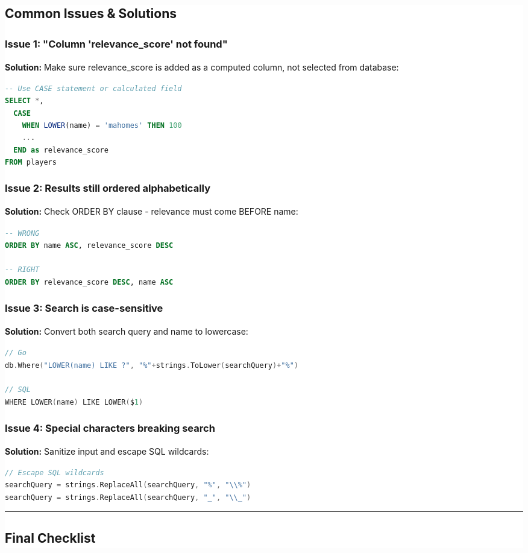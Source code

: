 
## Common Issues & Solutions

### Issue 1: "Column 'relevance_score' not found"

**Solution:** Make sure relevance_score is added as a computed column, not selected from database:

```sql
-- Use CASE statement or calculated field
SELECT *,
  CASE
    WHEN LOWER(name) = 'mahomes' THEN 100
    ...
  END as relevance_score
FROM players
```

### Issue 2: Results still ordered alphabetically

**Solution:** Check ORDER BY clause - relevance must come BEFORE name:

```sql
-- WRONG
ORDER BY name ASC, relevance_score DESC

-- RIGHT
ORDER BY relevance_score DESC, name ASC
```

### Issue 3: Search is case-sensitive

**Solution:** Convert both search query and name to lowercase:

```go
// Go
db.Where("LOWER(name) LIKE ?", "%"+strings.ToLower(searchQuery)+"%")

// SQL
WHERE LOWER(name) LIKE LOWER($1)
```

### Issue 4: Special characters breaking search

**Solution:** Sanitize input and escape SQL wildcards:

```go
// Escape SQL wildcards
searchQuery = strings.ReplaceAll(searchQuery, "%", "\\%")
searchQuery = strings.ReplaceAll(searchQuery, "_", "\\_")
```

---

## Final Checklist
